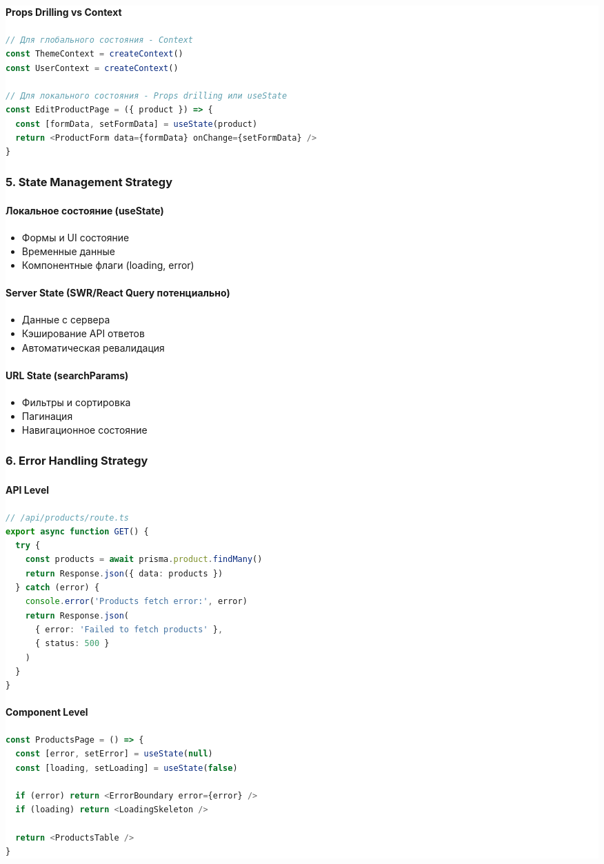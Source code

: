#### Props Drilling vs Context
```typescript
// Для глобального состояния - Context
const ThemeContext = createContext()
const UserContext = createContext()

// Для локального состояния - Props drilling или useState
const EditProductPage = ({ product }) => {
  const [formData, setFormData] = useState(product)
  return <ProductForm data={formData} onChange={setFormData} />
}
```

### 5. State Management Strategy

#### Локальное состояние (useState)
- Формы и UI состояние
- Временные данные
- Компонентные флаги (loading, error)

#### Server State (SWR/React Query потенциально)
- Данные с сервера
- Кэширование API ответов
- Автоматическая ревалидация

#### URL State (searchParams)
- Фильтры и сортировка
- Пагинация
- Навигационное состояние

### 6. Error Handling Strategy

#### API Level
```typescript
// /api/products/route.ts
export async function GET() {
  try {
    const products = await prisma.product.findMany()
    return Response.json({ data: products })
  } catch (error) {
    console.error('Products fetch error:', error)
    return Response.json(
      { error: 'Failed to fetch products' }, 
      { status: 500 }
    )
  }
}
```

#### Component Level
```typescript
const ProductsPage = () => {
  const [error, setError] = useState(null)
  const [loading, setLoading] = useState(false)
  
  if (error) return <ErrorBoundary error={error} />
  if (loading) return <LoadingSkeleton />
  
  return <ProductsTable />
}
```
